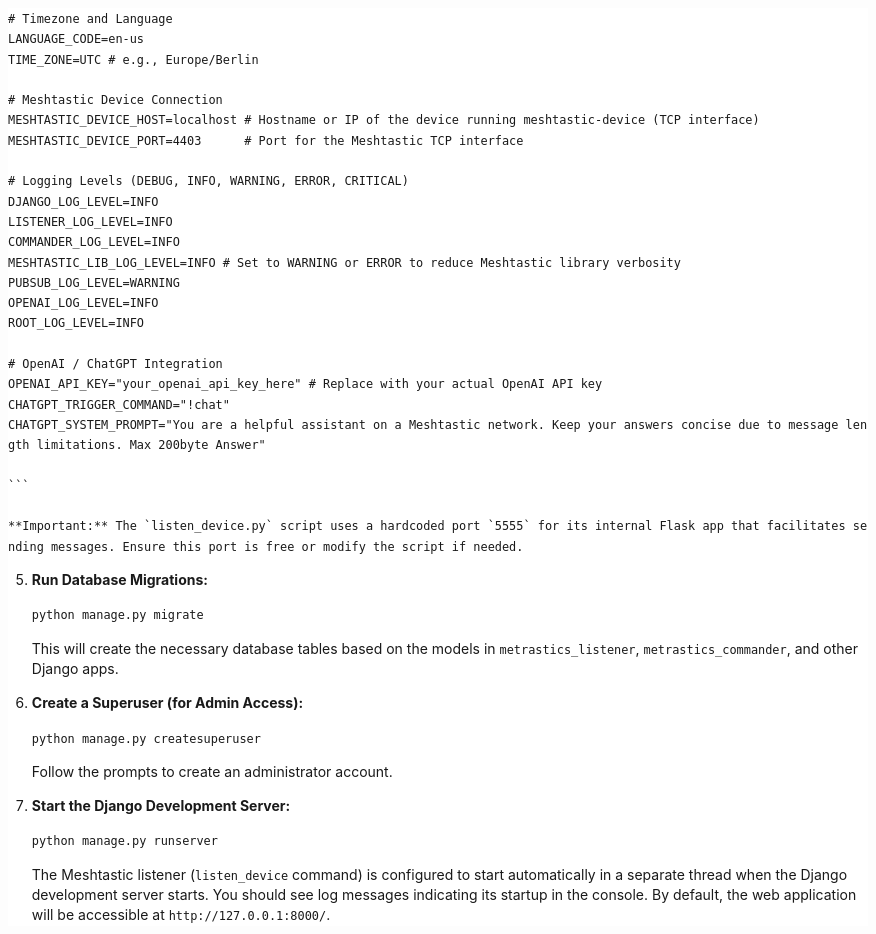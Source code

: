     # Timezone and Language
    LANGUAGE_CODE=en-us
    TIME_ZONE=UTC # e.g., Europe/Berlin

    # Meshtastic Device Connection
    MESHTASTIC_DEVICE_HOST=localhost # Hostname or IP of the device running meshtastic-device (TCP interface)
    MESHTASTIC_DEVICE_PORT=4403      # Port for the Meshtastic TCP interface

    # Logging Levels (DEBUG, INFO, WARNING, ERROR, CRITICAL)
    DJANGO_LOG_LEVEL=INFO
    LISTENER_LOG_LEVEL=INFO
    COMMANDER_LOG_LEVEL=INFO
    MESHTASTIC_LIB_LOG_LEVEL=INFO # Set to WARNING or ERROR to reduce Meshtastic library verbosity
    PUBSUB_LOG_LEVEL=WARNING
    OPENAI_LOG_LEVEL=INFO
    ROOT_LOG_LEVEL=INFO

    # OpenAI / ChatGPT Integration
    OPENAI_API_KEY="your_openai_api_key_here" # Replace with your actual OpenAI API key
    CHATGPT_TRIGGER_COMMAND="!chat"
    CHATGPT_SYSTEM_PROMPT="You are a helpful assistant on a Meshtastic network. Keep your answers concise due to message length limitations. Max 200byte Answer"

    ```
   
    **Important:** The `listen_device.py` script uses a hardcoded port `5555` for its internal Flask app that facilitates sending messages. Ensure this port is free or modify the script if needed.

5.  **Run Database Migrations:**
    ```bash
    python manage.py migrate
    ```
    This will create the necessary database tables based on the models in `metrastics_listener`, `metrastics_commander`, and other Django apps.

6.  **Create a Superuser (for Admin Access):**
    ```bash
    python manage.py createsuperuser
    ```
    Follow the prompts to create an administrator account.

7.  **Start the Django Development Server:**
    ```bash
    python manage.py runserver
    ```
    The Meshtastic listener (`listen_device` command) is configured to start automatically in a separate thread when the Django development server starts. You should see log messages indicating its startup in the console.
    By default, the web application will be accessible at `http://127.0.0.1:8000/`.
